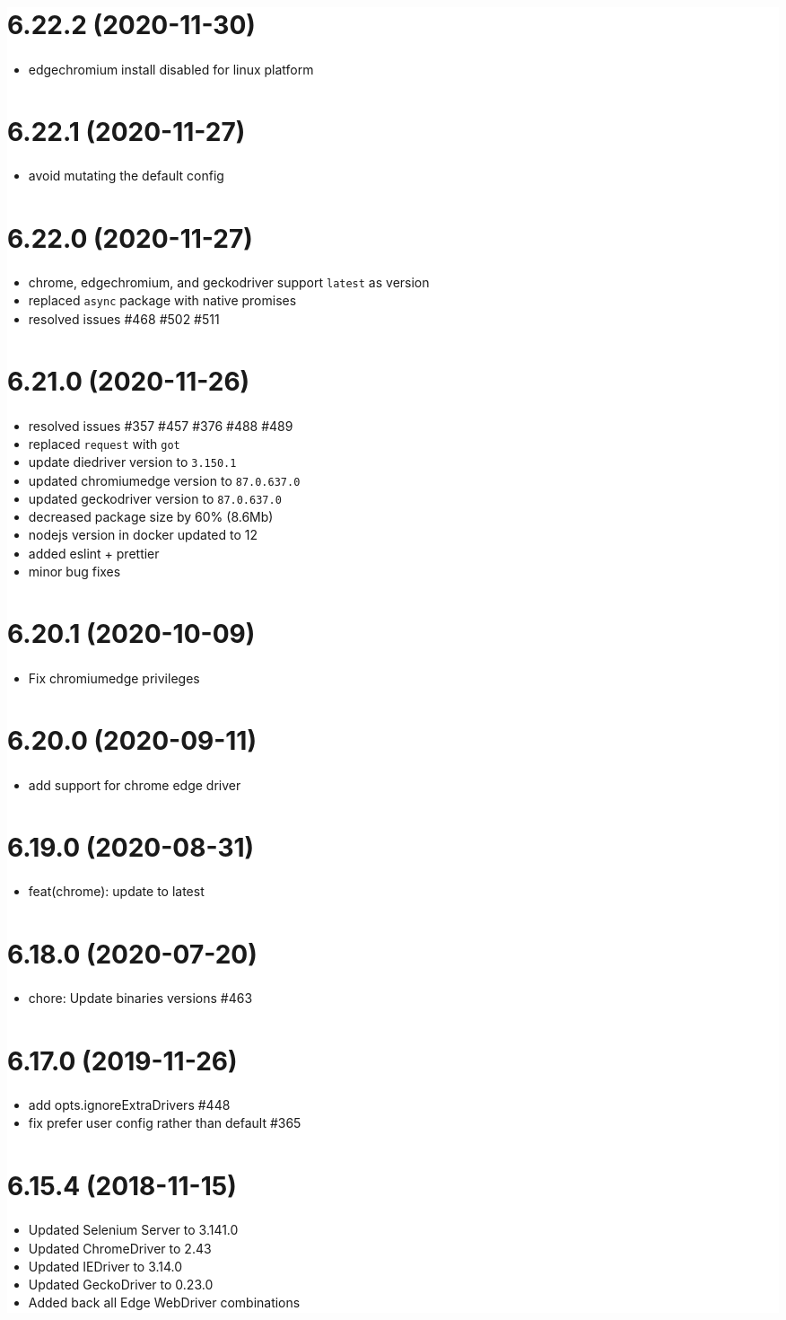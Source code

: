 # 6.22.2 (2020-11-30)
* edgechromium install disabled for linux platform

# 6.22.1 (2020-11-27)
* avoid mutating the default config

# 6.22.0 (2020-11-27)
* chrome, edgechromium, and geckodriver support `latest` as version
* replaced `async` package with native promises
* resolved issues #468 #502 #511

# 6.21.0 (2020-11-26)
* resolved issues #357 #457 #376 #488 #489
* replaced `request` with `got`
* update diedriver version to `3.150.1`
* updated chromiumedge version to `87.0.637.0`
* updated geckodriver version to `87.0.637.0`
* decreased package size by 60% (8.6Mb)
* nodejs version in docker updated to 12
* added eslint + prettier
* minor bug fixes

# 6.20.1 (2020-10-09)
* Fix chromiumedge privileges
  
# 6.20.0 (2020-09-11)
* add support for chrome edge driver

# 6.19.0 (2020-08-31)
* feat(chrome): update to latest

# 6.18.0 (2020-07-20)
* chore: Update binaries versions #463

# 6.17.0 (2019-11-26)
* add opts.ignoreExtraDrivers #448
* fix prefer user config rather than default #365

# 6.15.4 (2018-11-15)
* Updated Selenium Server to 3.141.0
* Updated ChromeDriver to 2.43
* Updated IEDriver to 3.14.0
* Updated GeckoDriver to 0.23.0
* Added back all Edge WebDriver combinations
